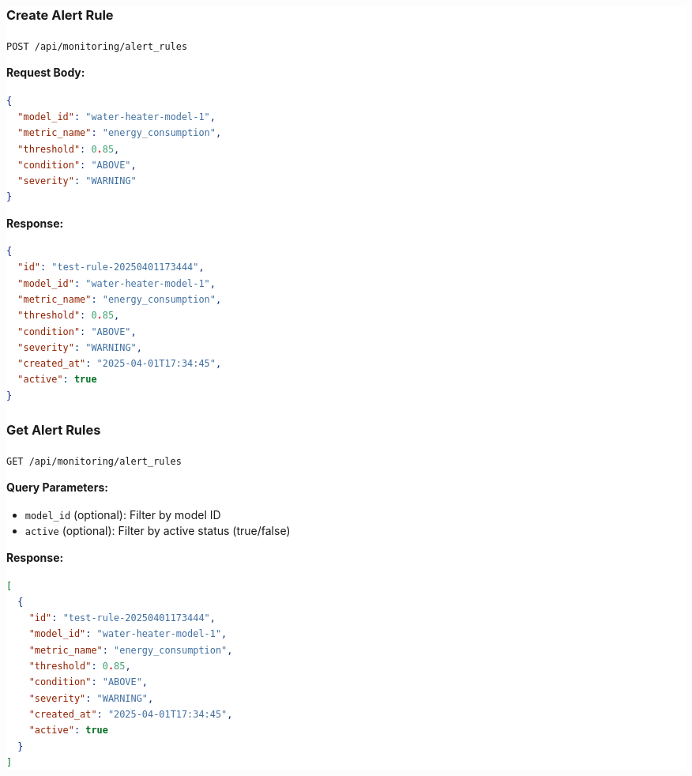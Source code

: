 ### Create Alert Rule

```
POST /api/monitoring/alert_rules
```

**Request Body:**
```json
{
  "model_id": "water-heater-model-1",
  "metric_name": "energy_consumption",
  "threshold": 0.85,
  "condition": "ABOVE",
  "severity": "WARNING"
}
```

**Response:**
```json
{
  "id": "test-rule-20250401173444",
  "model_id": "water-heater-model-1",
  "metric_name": "energy_consumption",
  "threshold": 0.85,
  "condition": "ABOVE",
  "severity": "WARNING",
  "created_at": "2025-04-01T17:34:45",
  "active": true
}
```

### Get Alert Rules

```
GET /api/monitoring/alert_rules
```

**Query Parameters:**
- `model_id` (optional): Filter by model ID
- `active` (optional): Filter by active status (true/false)

**Response:**
```json
[
  {
    "id": "test-rule-20250401173444",
    "model_id": "water-heater-model-1",
    "metric_name": "energy_consumption",
    "threshold": 0.85,
    "condition": "ABOVE",
    "severity": "WARNING",
    "created_at": "2025-04-01T17:34:45",
    "active": true
  }
]
```
